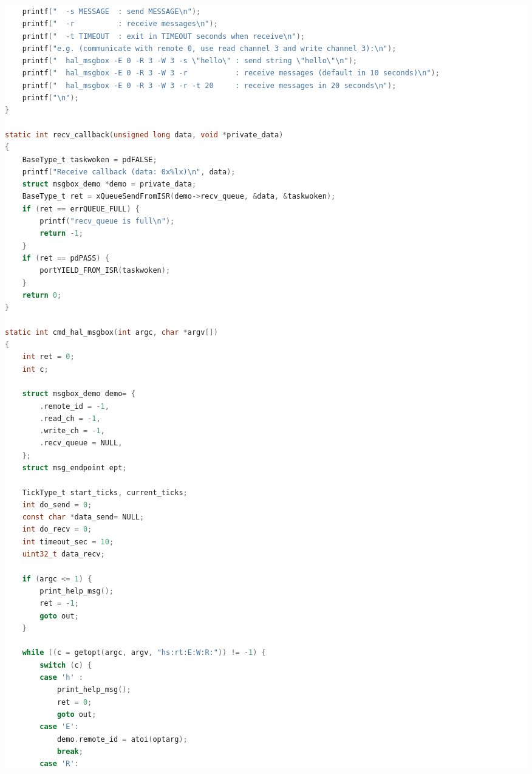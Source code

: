 ```c
    printf("  -s MESSAGE  : send MESSAGE\n");
    printf("  -r          : receive messages\n");
    printf("  -t TIMEOUT  : exit in TIMEOUT seconds when receive\n");
    printf("e.g. (communicate with remote 0, use read channel 3 and write channel 3):\n");
    printf("  hal_msgbox -E 0 -R 3 -W 3 -s \"hello\" : send string \"hello\"\n");
    printf("  hal_msgbox -E 0 -R 3 -W 3 -r           : receive messages (default in 10 seconds)\n");
    printf("  hal_msgbox -E 0 -R 3 -W 3 -r -t 20     : receive messages in 20 seconds\n");
    printf("\n");
}

static int recv_callback(unsigned long data, void *private_data)
{
    BaseType_t taskwoken = pdFALSE;
    printf("Receive callback (data: 0x%lx)\n", data);
    struct msgbox_demo *demo = private_data;
    BaseType_t ret = xQueueSendFromISR(demo->recv_queue, &data, &taskwoken);
    if (ret == errQUEUE_FULL) {
        printf("recv_queue is full\n");
        return -1;
    }
    if (ret == pdPASS) {
        portYIELD_FROM_ISR(taskwoken);
    }
    return 0;
}

static int cmd_hal_msgbox(int argc, char *argv[])
{
    int ret = 0;
    int c;

    struct msgbox_demo demo= {
        .remote_id = -1,
        .read_ch = -1,
        .write_ch = -1,
        .recv_queue = NULL,
    };
    struct msg_endpoint ept;

    TickType_t start_ticks, current_ticks;
    int do_send = 0;
    const char *data_send= NULL;
    int do_recv = 0;
    int timeout_sec = 10;
    uint32_t data_recv;

    if (argc <= 1) {
        print_help_msg();
        ret = -1;
        goto out;
    }

    while ((c = getopt(argc, argv, "hs:rt:E:W:R:")) != -1) {
        switch (c) {
        case 'h' :
            print_help_msg();
            ret = 0;
            goto out;
        case 'E':
            demo.remote_id = atoi(optarg);
            break;
        case 'R':
```